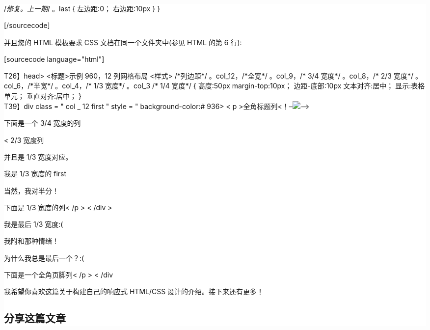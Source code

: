 /*修复。上一期*/
。last {
左边距:0；
右边距:10px
}
}

[/sourcecode]

并且您的 HTML 模板要求 CSS 文档在同一个文件夹中(参见 HTML 的第 6 行):

[sourcecode language="html"]

<html>
T26】head>
<meta http-equiv = " Content-Type " Content = " text/html；charset=utf-8" / >
<标题>示例 960，12 列网格布局</标题>
<link rel = " style sheet " type = " text/CSS " href = " 960-12-col . CSS "/>
<样式>
/*列边距*/
。col_12，/*全宽*/
。col_9，/* 3/4 宽度*/
。col_8，/* 2/3 宽度*/
。col_6，/*半宽*/
。col_4，/* 1/3 宽度*/
。col_3 /* 1/4 宽度*/
{
高度:50px
margin-top:10px；
边距-底部:10px
文本对齐:居中；
显示:表格单元；
垂直对齐:居中；
}
</样式>
</头像>

<div class = " row ">
T39】div class = " col _ 12 first " style = " background-color:# 936> < p >全角标题列<！–<img src = " banner . jpg "/ >–></p></div>
</div>
<div class = " row ">
<div class = " col _ 9 first " style = " background-color:# 3 F6 "><p>下面是一个 3/4 宽度的列</p></div>< 2/3 宽度列</p></div>
<div class = " col _ 4 last " style = " background-color:# 9CC "><p>并且是 1/3 宽度对应。 </p></div>
</div>
<div class = " row ">
<div class = " col _ 4 first " style = " background-color:# 9CC "><p>我是 1/3 宽度的 first</p></div>
</p></div>
<div class = " col _ 6 last " style = " background-color:# CF0 "><p>当然，我对半分！</p></div>
</div>
<div class = " row ">
<div class = " col _ 3 first " style = " background-color:# CF0 "><p>下面是 1/3 宽度的列< /p > < /div ></p></div>
<div class = " col _ 3 last " style = " background-color:# 9CC "><p>我是最后 1/3 宽度:(</p></div>
</div>
<div class = " row "【t16</p></div>
<div class = " col _ 4 " style = " background-color:# 9CC "><p>我附和那种情绪！</p></div>
<div class = " col _ 4 last " style = " background-color:# 9CC "><p>为什么我总是最后一个？:(</p></div>
</div>
<div class = " row ">
<div class = " col _ 12 first " style = " background-color:# 936 "><p>下面是一个全角页脚列< /p > < /div

我希望你喜欢这篇关于构建自己的响应式 HTML/CSS 设计的介绍。接下来还有更多！

## 分享这篇文章